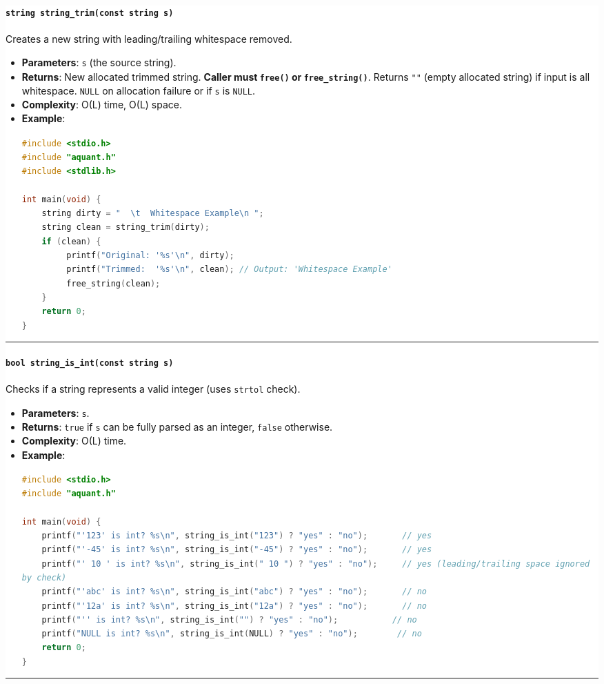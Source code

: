 #### `string string_trim(const string s)`

Creates a new string with leading/trailing whitespace removed.

-   **Parameters**: `s` (the source string).
-   **Returns**: New allocated trimmed string. **Caller must `free()` or `free_string()`**. Returns `""` (empty allocated string) if input is all whitespace. `NULL` on allocation failure or if `s` is `NULL`.
-   **Complexity**: O(L) time, O(L) space.
-   **Example**:
    ```c
    #include <stdio.h>
    #include "aquant.h"
    #include <stdlib.h>

    int main(void) {
        string dirty = "  \t  Whitespace Example\n ";
        string clean = string_trim(dirty);
        if (clean) {
             printf("Original: '%s'\n", dirty);
             printf("Trimmed:  '%s'\n", clean); // Output: 'Whitespace Example'
             free_string(clean);
        }
        return 0;
    }
    ```

---

#### `bool string_is_int(const string s)`

Checks if a string represents a valid integer (uses `strtol` check).

-   **Parameters**: `s`.
-   **Returns**: `true` if `s` can be fully parsed as an integer, `false` otherwise.
-   **Complexity**: O(L) time.
-   **Example**:
    ```c
    #include <stdio.h>
    #include "aquant.h"

    int main(void) {
        printf("'123' is int? %s\n", string_is_int("123") ? "yes" : "no");       // yes
        printf("'-45' is int? %s\n", string_is_int("-45") ? "yes" : "no");       // yes
        printf("' 10 ' is int? %s\n", string_is_int(" 10 ") ? "yes" : "no");     // yes (leading/trailing space ignored by check)
        printf("'abc' is int? %s\n", string_is_int("abc") ? "yes" : "no");       // no
        printf("'12a' is int? %s\n", string_is_int("12a") ? "yes" : "no");       // no
        printf("'' is int? %s\n", string_is_int("") ? "yes" : "no");           // no
        printf("NULL is int? %s\n", string_is_int(NULL) ? "yes" : "no");        // no
        return 0;
    }
    ```

---